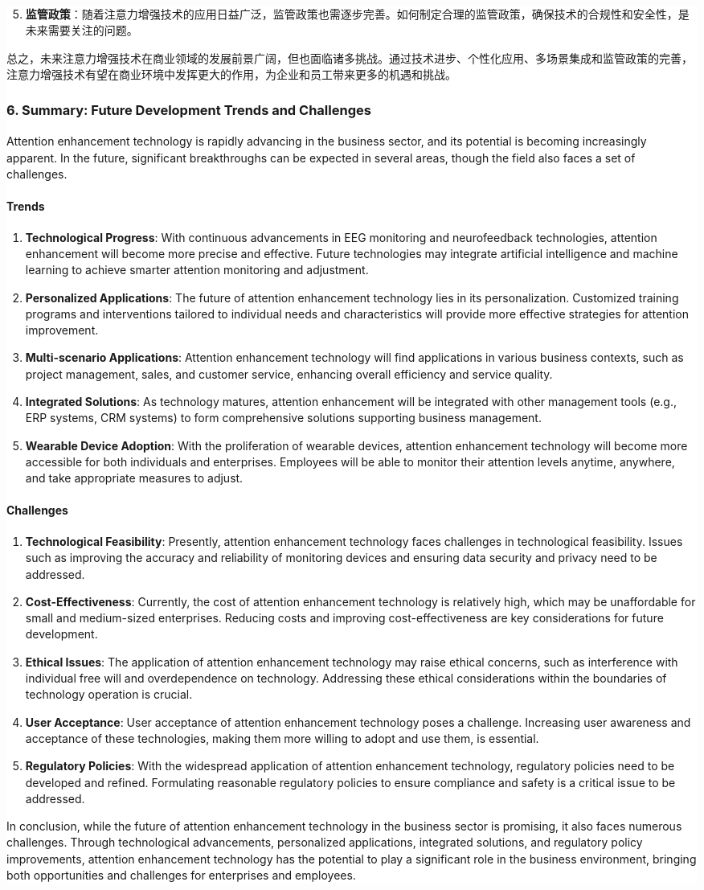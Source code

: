 5. **监管政策**：随着注意力增强技术的应用日益广泛，监管政策也需逐步完善。如何制定合理的监管政策，确保技术的合规性和安全性，是未来需要关注的问题。

总之，未来注意力增强技术在商业领域的发展前景广阔，但也面临诸多挑战。通过技术进步、个性化应用、多场景集成和监管政策的完善，注意力增强技术有望在商业环境中发挥更大的作用，为企业和员工带来更多的机遇和挑战。

### 6. Summary: Future Development Trends and Challenges

Attention enhancement technology is rapidly advancing in the business sector, and its potential is becoming increasingly apparent. In the future, significant breakthroughs can be expected in several areas, though the field also faces a set of challenges.

#### Trends

1. **Technological Progress**: With continuous advancements in EEG monitoring and neurofeedback technologies, attention enhancement will become more precise and effective. Future technologies may integrate artificial intelligence and machine learning to achieve smarter attention monitoring and adjustment.

2. **Personalized Applications**: The future of attention enhancement technology lies in its personalization. Customized training programs and interventions tailored to individual needs and characteristics will provide more effective strategies for attention improvement.

3. **Multi-scenario Applications**: Attention enhancement technology will find applications in various business contexts, such as project management, sales, and customer service, enhancing overall efficiency and service quality.

4. **Integrated Solutions**: As technology matures, attention enhancement will be integrated with other management tools (e.g., ERP systems, CRM systems) to form comprehensive solutions supporting business management.

5. **Wearable Device Adoption**: With the proliferation of wearable devices, attention enhancement technology will become more accessible for both individuals and enterprises. Employees will be able to monitor their attention levels anytime, anywhere, and take appropriate measures to adjust.

#### Challenges

1. **Technological Feasibility**: Presently, attention enhancement technology faces challenges in technological feasibility. Issues such as improving the accuracy and reliability of monitoring devices and ensuring data security and privacy need to be addressed.

2. **Cost-Effectiveness**: Currently, the cost of attention enhancement technology is relatively high, which may be unaffordable for small and medium-sized enterprises. Reducing costs and improving cost-effectiveness are key considerations for future development.

3. **Ethical Issues**: The application of attention enhancement technology may raise ethical concerns, such as interference with individual free will and overdependence on technology. Addressing these ethical considerations within the boundaries of technology operation is crucial.

4. **User Acceptance**: User acceptance of attention enhancement technology poses a challenge. Increasing user awareness and acceptance of these technologies, making them more willing to adopt and use them, is essential.

5. **Regulatory Policies**: With the widespread application of attention enhancement technology, regulatory policies need to be developed and refined. Formulating reasonable regulatory policies to ensure compliance and safety is a critical issue to be addressed.

In conclusion, while the future of attention enhancement technology in the business sector is promising, it also faces numerous challenges. Through technological advancements, personalized applications, integrated solutions, and regulatory policy improvements, attention enhancement technology has the potential to play a significant role in the business environment, bringing both opportunities and challenges for enterprises and employees.
